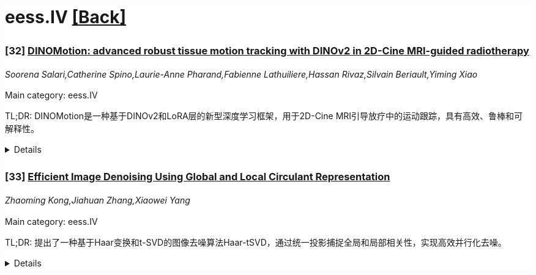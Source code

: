 
<div id='eess.IV'></div>

# eess.IV [[Back]](#toc)

### [32] [DINOMotion: advanced robust tissue motion tracking with DINOv2 in 2D-Cine MRI-guided radiotherapy](https://arxiv.org/abs/2508.10260)
*Soorena Salari,Catherine Spino,Laurie-Anne Pharand,Fabienne Lathuiliere,Hassan Rivaz,Silvain Beriault,Yiming Xiao*

Main category: eess.IV

TL;DR: DINOMotion是一种基于DINOv2和LoRA层的新型深度学习框架，用于2D-Cine MRI引导放疗中的运动跟踪，具有高效、鲁棒和可解释性。


<details><summary>Details</summary></details>


### [33] [Efficient Image Denoising Using Global and Local Circulant Representation](https://arxiv.org/abs/2508.10307)
*Zhaoming Kong,Jiahuan Zhang,Xiaowei Yang*

Main category: eess.IV

TL;DR: 提出了一种基于Haar变换和t-SVD的图像去噪算法Haar-tSVD，通过统一投影捕捉全局和局部相关性，实现高效并行化去噪。


<details><summary>Details</summary></details>
